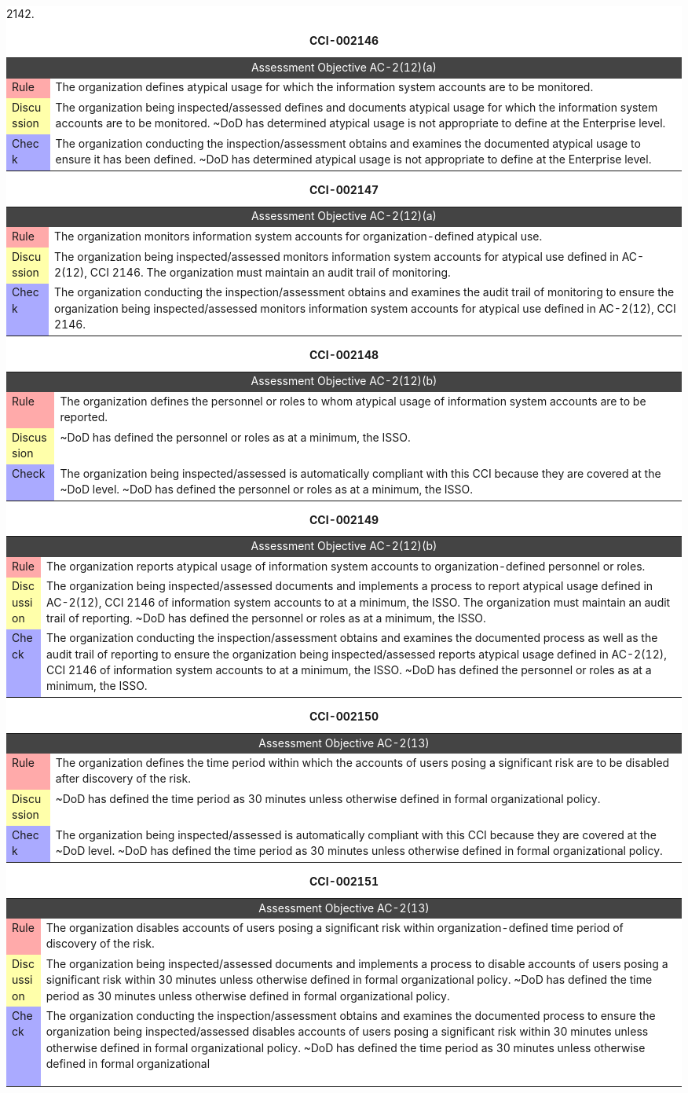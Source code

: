 2142.</td></tr></table><table><caption id="CCI-002146" style="caption-side:top;font-weight:700">CCI-002146</caption><tr><td colspan="2" style="background:#444;color:#fff;text-align:center">Assessment Objective AC-2(12)(a)</td></tr><tr><td style="background:#faa">Rule</td><td>The organization defines atypical usage for which the information system accounts are to be monitored.</td></tr><tr><td style="background:#ffa">Discussion</td><td>The organization being inspected/assessed defines and documents atypical usage for which the information system accounts are to be monitored.   ~DoD has determined atypical usage is not appropriate to define at the Enterprise level.</td></tr><tr><td style="background:#aaf">Check</td><td>The organization conducting the inspection/assessment obtains and examines the documented atypical usage to ensure it has been defined.   ~DoD has determined atypical usage is not appropriate to define at the Enterprise level.</td></tr></table><table><caption id="CCI-002147" style="caption-side:top;font-weight:700">CCI-002147</caption><tr><td colspan="2" style="background:#444;color:#fff;text-align:center">Assessment Objective AC-2(12)(a)</td></tr><tr><td style="background:#faa">Rule</td><td>The organization monitors information system accounts for organization-defined atypical use.</td></tr><tr><td style="background:#ffa">Discussion</td><td>The organization being inspected/assessed monitors information system accounts for atypical use defined in AC-2(12), CCI 2146.   The organization must maintain an audit trail of monitoring.</td></tr><tr><td style="background:#aaf">Check</td><td>The organization conducting the inspection/assessment obtains and examines the audit trail of monitoring to ensure the organization being inspected/assessed monitors information system accounts for atypical use defined in AC-2(12), CCI 2146.</td></tr></table><table><caption id="CCI-002148" style="caption-side:top;font-weight:700">CCI-002148</caption><tr><td colspan="2" style="background:#444;color:#fff;text-align:center">Assessment Objective AC-2(12)(b)</td></tr><tr><td style="background:#faa">Rule</td><td>The organization defines the personnel or roles to whom atypical usage of information system accounts are to be reported.</td></tr><tr><td style="background:#ffa">Discussion</td><td>~DoD has defined the personnel or roles as at a minimum, the ISSO.</td></tr><tr><td style="background:#aaf">Check</td><td>The organization being inspected/assessed is automatically compliant with this CCI because they are covered at the ~DoD level.  ~DoD has defined the personnel or roles as at a minimum, the ISSO.</td></tr></table><table><caption id="CCI-002149" style="caption-side:top;font-weight:700">CCI-002149</caption><tr><td colspan="2" style="background:#444;color:#fff;text-align:center">Assessment Objective AC-2(12)(b)</td></tr><tr><td style="background:#faa">Rule</td><td>The organization reports atypical usage of information system accounts to organization-defined personnel or roles.</td></tr><tr><td style="background:#ffa">Discussion</td><td>The organization being inspected/assessed documents and implements a process to report atypical usage defined in AC-2(12), CCI 2146 of information system accounts to at a minimum, the ISSO.  The organization must maintain an audit trail of reporting.  ~DoD has defined the personnel or roles as at a minimum, the ISSO.</td></tr><tr><td style="background:#aaf">Check</td><td>The organization conducting the inspection/assessment obtains and examines the documented process as well as the audit trail of reporting to ensure the organization being inspected/assessed reports atypical usage defined in AC-2(12), CCI 2146 of information system accounts to at a minimum, the ISSO.  ~DoD has defined the personnel or roles as at a minimum, the ISSO.</td></tr></table><table><caption id="CCI-002150" style="caption-side:top;font-weight:700">CCI-002150</caption><tr><td colspan="2" style="background:#444;color:#fff;text-align:center">Assessment Objective AC-2(13)</td></tr><tr><td style="background:#faa">Rule</td><td>The organization defines the time period within which the accounts of users posing a significant risk are to be disabled after discovery of the risk.</td></tr><tr><td style="background:#ffa">Discussion</td><td>~DoD has defined the time period as 30 minutes unless otherwise defined in formal organizational policy.</td></tr><tr><td style="background:#aaf">Check</td><td>The organization being inspected/assessed is automatically compliant with this CCI because they are covered at the ~DoD level.   ~DoD has defined the time period as 30 minutes unless otherwise defined in formal organizational policy.</td></tr></table><table><caption id="CCI-002151" style="caption-side:top;font-weight:700">CCI-002151</caption><tr><td colspan="2" style="background:#444;color:#fff;text-align:center">Assessment Objective AC-2(13)</td></tr><tr><td style="background:#faa">Rule</td><td>The organization disables accounts of users posing a significant risk within organization-defined time period of discovery of the risk.</td></tr><tr><td style="background:#ffa">Discussion</td><td>The organization being inspected/assessed documents and implements a process to disable accounts of users posing a significant risk within 30 minutes unless otherwise defined in formal organizational policy.    ~DoD has defined the time period as 30 minutes unless otherwise defined in formal organizational policy.</td></tr><tr><td style="background:#aaf">Check</td><td>The organization conducting the inspection/assessment obtains and examines the documented process to ensure the organization being inspected/assessed disables accounts of users posing a significant risk within 30 minutes unless otherwise defined in formal organizational policy.   ~DoD has defined the time period as 30 minutes unless otherwise defined in formal organizational